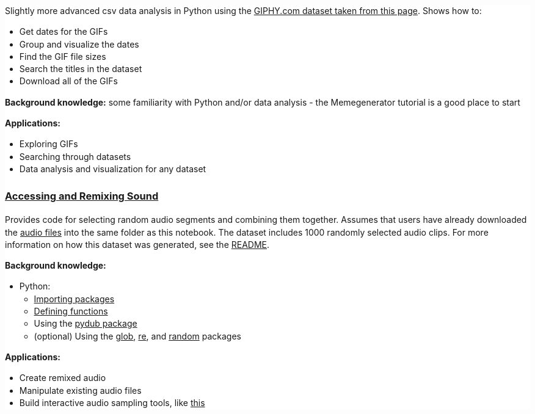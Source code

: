 Slightly more advanced csv data analysis in Python using the [GIPHY.com dataset taken from this page](https://labs.loc.gov/work/experiments/webarchive-datasets/). Shows how to:
* Get dates for the GIFs
* Group and visualize the dates
* Find the GIF file sizes
* Search the titles in the dataset
* Download all of the GIFs

**Background knowledge:** some familiarity with Python and/or data analysis - the Memegenerator tutorial is a good place to start

**Applications:**
* Exploring GIFs
* Searching through datasets
* Data analysis and visualization for any dataset

<h3><a href="https://libraryofcongress.github.io/data-exploration/Data%20Sets/Web%20Archives/loc_goes_lofi.html">Accessing and Remixing Sound</a></h3>

Provides code for selecting random audio segments and combining them together. Assumes that users have already downloaded the [audio files](https://s3.us-east-2.amazonaws.com/lclabspublicdata/lcwa_gov_audio_data.zip) into the same folder as this notebook. The dataset includes 1000 randomly selected audio clips. For more information on how this dataset was generated, see the [README](https://s3.us-east-2.amazonaws.com/lclabspublicdata/lcwa_gov_audio_README.txt).

**Background knowledge:**
* Python:
  * [Importing packages](https://docs.python.org/3/reference/import.html)
  * [Defining functions](https://www.w3schools.com/python/python_functions.asp)
  * Using the [pydub package](https://github.com/jiaaro/pydub)
  * (optional) Using the [glob](https://docs.python.org/3/library/glob.html), [re](https://docs.python.org/3/howto/regex.html), and [random](https://docs.python.org/3/library/random.html) packages

**Applications:**
* Create remixed audio
* Manipulate existing audio files
* Build interactive audio sampling tools, like [this](https://citizen-dj.labs.loc.gov/)


